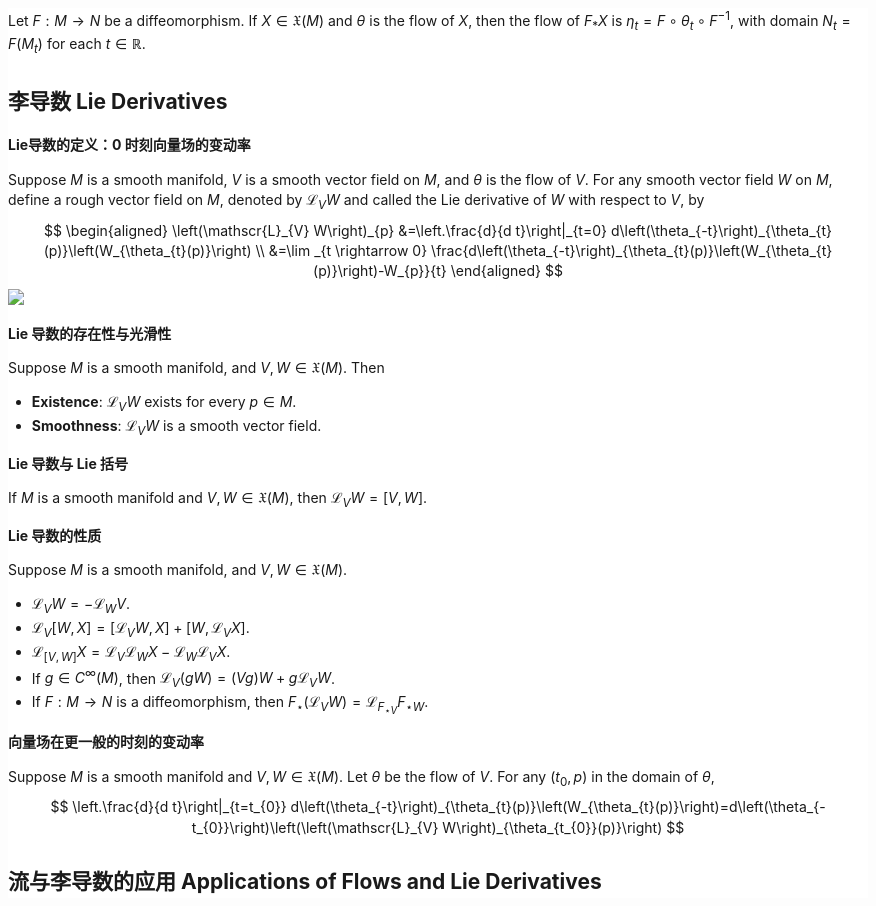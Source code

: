 Let $F: M \rightarrow N$ be a diffeomorphism. If $X \in \mathfrak{X}(M)$ and $\theta$ is the flow of $X$, then the flow of $F_{*}X$ is $\eta_t =F \circ \theta_t \circ F^{-1}$, with domain $N_t = F(M_t)$ for each $t \in \mathbb{R}$.

## 李导数 Lie Derivatives 

**Lie导数的定义：0 时刻向量场的变动率**

Suppose $M$ is a smooth manifold, $V$ is a smooth vector field on $M$, and $\theta$ is the flow of $V$. For any smooth vector field $W$ on $M$, define a rough vector field on $M$, denoted by $\mathscr{L}_VW$ and called the Lie derivative of $W$ with respect to $V$, by
$$
\begin{aligned}
\left(\mathscr{L}_{V} W\right)_{p} &=\left.\frac{d}{d t}\right|_{t=0} d\left(\theta_{-t}\right)_{\theta_{t}(p)}\left(W_{\theta_{t}(p)}\right) \\
&=\lim _{t \rightarrow 0} \frac{d\left(\theta_{-t}\right)_{\theta_{t}(p)}\left(W_{\theta_{t}(p)}\right)-W_{p}}{t}
\end{aligned}
$$
![](ch8-lie-derivative.jpg)

**Lie 导数的存在性与光滑性**

Suppose $M$ is a smooth manifold, and $V, W \in \mathfrak{X}(M)$. Then 

+ **Existence**: $\mathscr{L}_VW$ exists for every $p \in M$.
+ **Smoothness**: $\mathscr{L}_VW$ is a smooth vector field.

**Lie 导数与 Lie 括号**

If $M$ is a smooth manifold and $V, W \in \mathfrak{X}(M)$, then $\mathscr{L}_VW = [V, W]$.

**Lie 导数的性质**

Suppose $M$ is a smooth manifold, and $V, W \in \mathfrak{X}(M)$.

+ $\mathscr{L}_VW = -\mathscr{L}_WV$.
+ $\mathscr{L}_V[W,X] = [\mathscr{L}_VW, X] + [W, \mathscr{L}_VX]$.
+ $\mathscr{L}_{[V, W]}X = \mathscr{L}_V\mathscr{L}_W X - \mathscr{L}_W\mathscr{L}_V X$.
+ If $g \in C^{\infty}(M)$, then $\mathscr{L}_V(gW) = (Vg)W + g\mathscr{L}_VW$.
+ If $F: M \rightarrow N$ is a diffeomorphism, then $F_{\star}(\mathscr{L}_VW) = \mathscr{L}_{F_{\star V}}{F_{\star W}}$.

**向量场在更一般的时刻的变动率**

Suppose $M$ is a smooth manifold and $V, W \in \mathfrak{X}(M)$. Let $\theta$ be the flow of $V$. For any $(t_0, p)$ in the domain of $\theta$,
$$
\left.\frac{d}{d t}\right|_{t=t_{0}} d\left(\theta_{-t}\right)_{\theta_{t}(p)}\left(W_{\theta_{t}(p)}\right)=d\left(\theta_{-t_{0}}\right)\left(\left(\mathscr{L}_{V} W\right)_{\theta_{t_{0}}(p)}\right)
$$

## 流与李导数的应用 Applications of Flows and Lie Derivatives 
